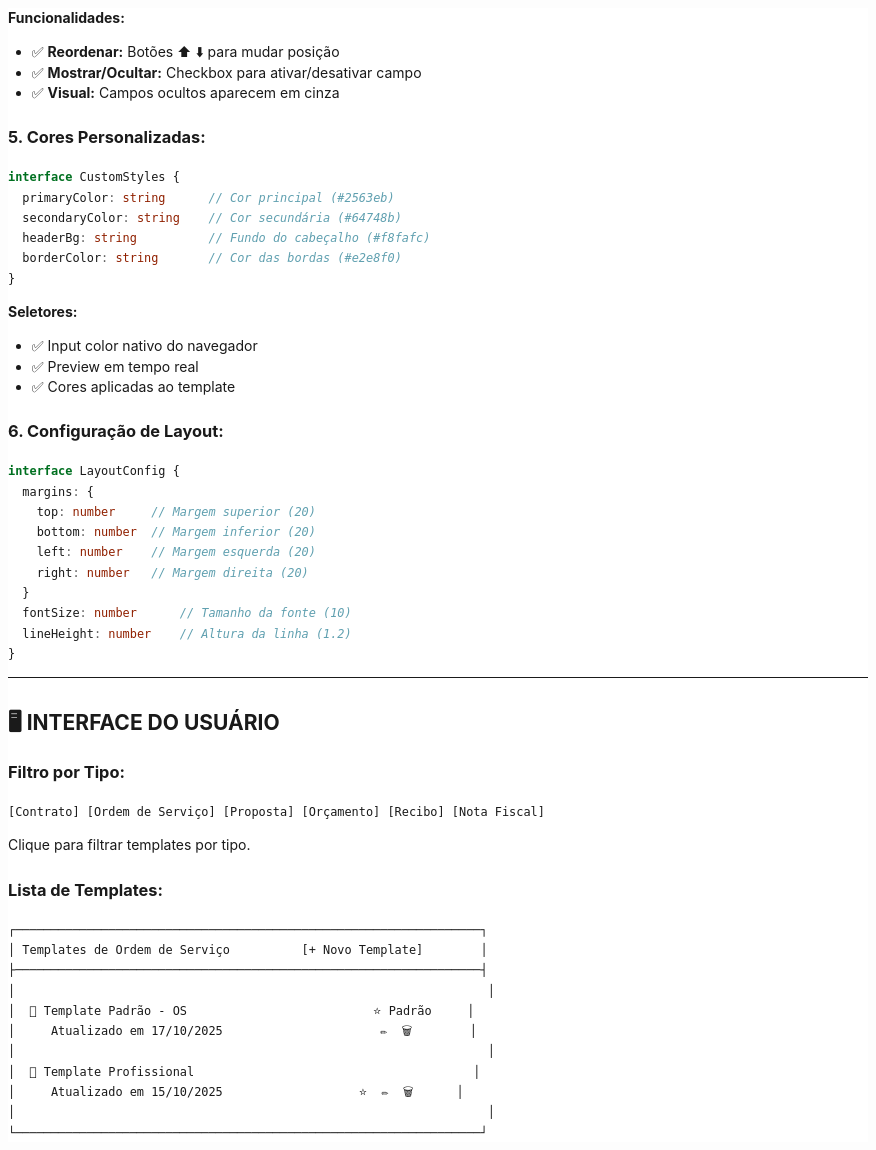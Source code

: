 **Funcionalidades:**
- ✅ **Reordenar:** Botões ⬆️ ⬇️ para mudar posição
- ✅ **Mostrar/Ocultar:** Checkbox para ativar/desativar campo
- ✅ **Visual:** Campos ocultos aparecem em cinza

### **5. Cores Personalizadas:**

```typescript
interface CustomStyles {
  primaryColor: string      // Cor principal (#2563eb)
  secondaryColor: string    // Cor secundária (#64748b)
  headerBg: string          // Fundo do cabeçalho (#f8fafc)
  borderColor: string       // Cor das bordas (#e2e8f0)
}
```

**Seletores:**
- ✅ Input color nativo do navegador
- ✅ Preview em tempo real
- ✅ Cores aplicadas ao template

### **6. Configuração de Layout:**

```typescript
interface LayoutConfig {
  margins: {
    top: number     // Margem superior (20)
    bottom: number  // Margem inferior (20)
    left: number    // Margem esquerda (20)
    right: number   // Margem direita (20)
  }
  fontSize: number      // Tamanho da fonte (10)
  lineHeight: number    // Altura da linha (1.2)
}
```

---

## 🖥️ **INTERFACE DO USUÁRIO**

### **Filtro por Tipo:**
```
[Contrato] [Ordem de Serviço] [Proposta] [Orçamento] [Recibo] [Nota Fiscal]
```

Clique para filtrar templates por tipo.

### **Lista de Templates:**

```
┌─────────────────────────────────────────────────────────────────┐
│ Templates de Ordem de Serviço          [+ Novo Template]        │
├─────────────────────────────────────────────────────────────────┤
│                                                                  │
│  📄 Template Padrão - OS                          ⭐ Padrão     │
│     Atualizado em 17/10/2025                      ✏️  🗑️        │
│                                                                  │
│  📄 Template Profissional                                       │
│     Atualizado em 15/10/2025                   ⭐  ✏️  🗑️      │
│                                                                  │
└─────────────────────────────────────────────────────────────────┘
```
